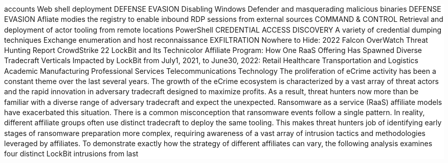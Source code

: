  accounts
Web shell 
deployment
DEFENSE EVASION
Disabling Windows 
Defender and 
masquerading 
malicious binaries
DEFENSE EVASION
Afliate modies 
the registry to 
enable inbound 
RDP sessions from 
external sources
COMMAND \& CONTROL
Retrieval and 
deployment of 
actor tooling from 
remote locations
PowerShell
CREDENTIAL ACCESS
DISCOVERY
A variety of
 credential dumping
 techniques
Exchange 
enumeration
and host 
reconnaissance
EXFILTRATION
Nowhere to Hide: 2022 Falcon OverWatch Threat Hunting Report
CrowdStrike
22
LockBit and Its Technicolor
Affiliate Program: How One
RaaS Offering Has Spawned
Diverse Tradecraft
Verticals Impacted by 
LockBit from July1, 2021, 
to June30, 2022:
Retail
Healthcare
Transportation 
and Logistics
Academic
Manufacturing
Professional 
Services
Telecommunications
Technology
The proliferation of eCrime activity has been a constant theme over the last 
several years. The growth of the eCrime ecosystem is characterized by a vast 
array of threat actors and the rapid innovation in adversary tradecraft designed 
to maximize profits. As a result, threat hunters now more than be familiar with a 
diverse range of adversary tradecraft and expect the unexpected.
Ransomware as a service (RaaS) affiliate models have exacerbated 
this situation. There is a common misconception that ransomware 
events follow a single pattern. In reality, different affiliate groups often 
use distinct tradecraft to deploy the same tooling. This makes threat 
hunters job of identifying early stages of ransomware preparation more 
complex, requiring awareness of a vast array of intrusion tactics and 
methodologies leveraged by affiliates. 
To demonstrate exactly how the strategy of different affiliates can vary, 
the following analysis examines four distinct LockBit intrusions from last 